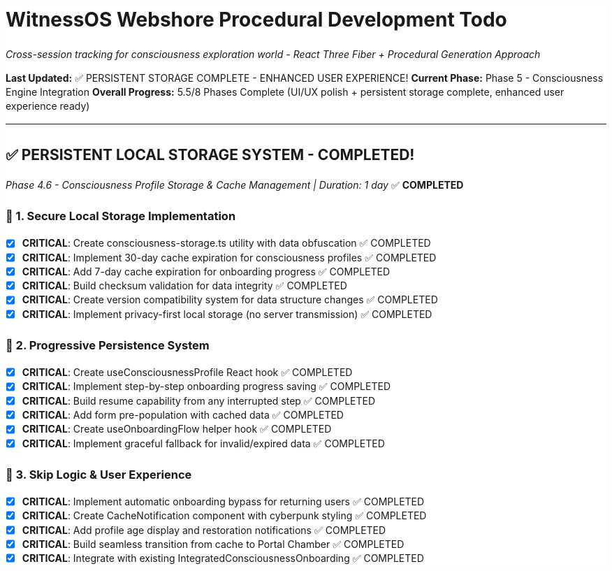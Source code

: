# WitnessOS Webshore Procedural Development Todo

_Cross-session tracking for consciousness exploration world - React Three
Fiber + Procedural Generation Approach_

**Last Updated:** ✅ PERSISTENT STORAGE COMPLETE - ENHANCED USER EXPERIENCE!
**Current Phase:** Phase 5 - Consciousness Engine Integration **Overall
Progress:** 5.5/8 Phases Complete (UI/UX polish + persistent storage complete,
enhanced user experience ready)

---

## ✅ **PERSISTENT LOCAL STORAGE SYSTEM - COMPLETED!**

_Phase 4.6 - Consciousness Profile Storage & Cache Management | Duration: 1 day_
✅ **COMPLETED**

### **🔐 1. Secure Local Storage Implementation**

- [x] **CRITICAL**: Create consciousness-storage.ts utility with data
      obfuscation ✅ COMPLETED
- [x] **CRITICAL**: Implement 30-day cache expiration for consciousness profiles
      ✅ COMPLETED
- [x] **CRITICAL**: Add 7-day cache expiration for onboarding progress ✅
      COMPLETED
- [x] **CRITICAL**: Build checksum validation for data integrity ✅ COMPLETED
- [x] **CRITICAL**: Create version compatibility system for data structure
      changes ✅ COMPLETED
- [x] **CRITICAL**: Implement privacy-first local storage (no server
      transmission) ✅ COMPLETED

### **🔄 2. Progressive Persistence System**

- [x] **CRITICAL**: Create useConsciousnessProfile React hook ✅ COMPLETED
- [x] **CRITICAL**: Implement step-by-step onboarding progress saving ✅
      COMPLETED
- [x] **CRITICAL**: Build resume capability from any interrupted step ✅
      COMPLETED
- [x] **CRITICAL**: Add form pre-population with cached data ✅ COMPLETED
- [x] **CRITICAL**: Create useOnboardingFlow helper hook ✅ COMPLETED
- [x] **CRITICAL**: Implement graceful fallback for invalid/expired data ✅
      COMPLETED

### **🚀 3. Skip Logic & User Experience**

- [x] **CRITICAL**: Implement automatic onboarding bypass for returning users ✅
      COMPLETED
- [x] **CRITICAL**: Create CacheNotification component with cyberpunk styling ✅
      COMPLETED
- [x] **CRITICAL**: Add profile age display and restoration notifications ✅
      COMPLETED
- [x] **CRITICAL**: Build seamless transition from cache to Portal Chamber ✅
      COMPLETED
- [x] **CRITICAL**: Integrate with existing IntegratedConsciousnessOnboarding ✅
      COMPLETED
